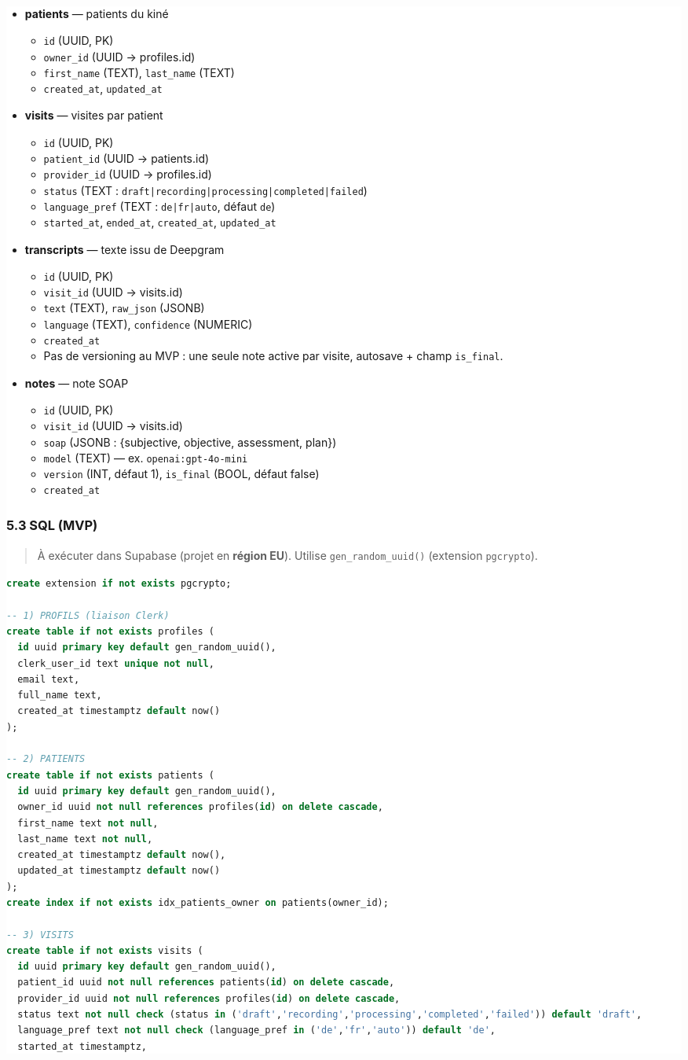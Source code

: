 - **patients** — patients du kiné
  - `id` (UUID, PK)
  - `owner_id` (UUID → profiles.id)
  - `first_name` (TEXT), `last_name` (TEXT)
  - `created_at`, `updated_at`

- **visits** — visites par patient
  - `id` (UUID, PK)
  - `patient_id` (UUID → patients.id)
  - `provider_id` (UUID → profiles.id)
  - `status` (TEXT : `draft|recording|processing|completed|failed`)
  - `language_pref` (TEXT : `de|fr|auto`, défaut `de`)
  - `started_at`, `ended_at`, `created_at`, `updated_at`

- **transcripts** — texte issu de Deepgram
  - `id` (UUID, PK)
  - `visit_id` (UUID → visits.id)
  - `text` (TEXT), `raw_json` (JSONB)
  - `language` (TEXT), `confidence` (NUMERIC)
  - `created_at`
  - Pas de versioning au MVP : une seule note active par visite, autosave + champ `is_final`.

- **notes** — note SOAP
  - `id` (UUID, PK)
  - `visit_id` (UUID → visits.id)
  - `soap` (JSONB : {subjective, objective, assessment, plan})
  - `model` (TEXT) — ex. `openai:gpt-4o-mini`
  - `version` (INT, défaut 1), `is_final` (BOOL, défaut false)
  - `created_at`

### 5.3 SQL (MVP)
> À exécuter dans Supabase (projet en **région EU**). Utilise `gen_random_uuid()` (extension `pgcrypto`).
```sql
create extension if not exists pgcrypto;

-- 1) PROFILS (liaison Clerk)
create table if not exists profiles (
  id uuid primary key default gen_random_uuid(),
  clerk_user_id text unique not null,
  email text,
  full_name text,
  created_at timestamptz default now()
);

-- 2) PATIENTS
create table if not exists patients (
  id uuid primary key default gen_random_uuid(),
  owner_id uuid not null references profiles(id) on delete cascade,
  first_name text not null,
  last_name text not null,
  created_at timestamptz default now(),
  updated_at timestamptz default now()
);
create index if not exists idx_patients_owner on patients(owner_id);

-- 3) VISITS
create table if not exists visits (
  id uuid primary key default gen_random_uuid(),
  patient_id uuid not null references patients(id) on delete cascade,
  provider_id uuid not null references profiles(id) on delete cascade,
  status text not null check (status in ('draft','recording','processing','completed','failed')) default 'draft',
  language_pref text not null check (language_pref in ('de','fr','auto')) default 'de',
  started_at timestamptz,
```